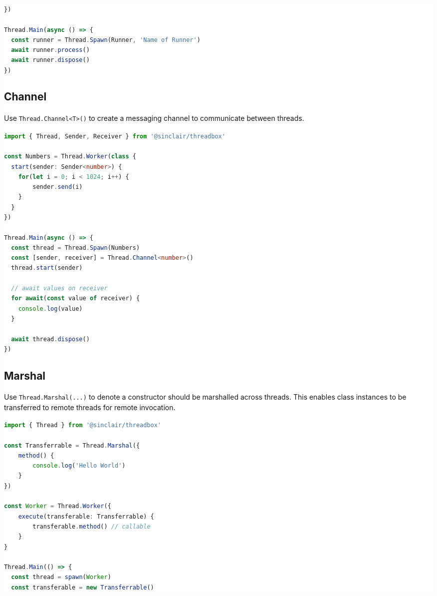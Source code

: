 ```typescript
})

Thread.Main(async () => {
  const runner = Thread.Spawn(Runner, 'Name of Runner')
  await runner.process()
  await runner.dispose()
})
```

<a name="Channel"></a>

## Channel

Use `Thread.Channel<T>()` to create a messaging channel to communicate between threads.

```typescript
import { Thread, Sender, Receiver } from '@sinclair/threadbox'

const Numbers = Thread.Worker(class {
  start(sender: Sender<number>) {
    for(let i = 0; i < 1024; i++) {
        sender.send(i)
    }
  }
})

Thread.Main(async () => {
  const thread = Thread.Spawn(Numbers)
  const [sender, receiver] = Thread.Channel<number>()
  thread.start(sender)
  
  // await values on receiver
  for await(const value of receiver) {
    console.log(value)
  }

  await thread.dispose()
})
```

<a name="Marshal"></a>

## Marshal

Use `Thread.Marshal(...)` to denote a constructor should be marshalled across threads. This enables class instances to be transferred to remote threads for remote invocation.

```typescript
import { Thread } from '@sinclair/threadbox'

const Transferrable = Thread.Marshal({
    method() {
        console.log('Hello World')
    }
})

const Worker = Thread.Worker({
    execute(transferable: Transferrable) {
        transferable.method() // callable
    }
}

Thread.Main(() => {
  const thread = spawn(Worker)
  const transferable = new Transferrable()
```
